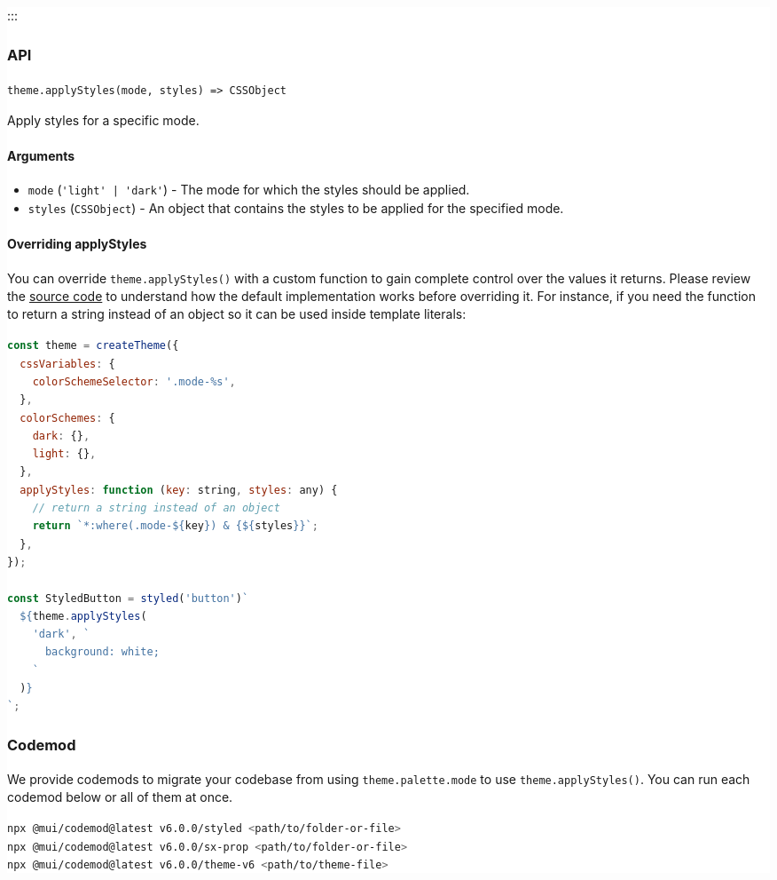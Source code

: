 :::

### API

`theme.applyStyles(mode, styles) => CSSObject`

Apply styles for a specific mode.

#### Arguments

- `mode` (`'light' | 'dark'`) - The mode for which the styles should be applied.
- `styles` (`CSSObject`) - An object that contains the styles to be applied for the specified mode.

#### Overriding applyStyles

You can override `theme.applyStyles()` with a custom function to gain complete control over the values it returns.
Please review the [source code](https://github.com/mui/material-ui/blob/HEAD/packages/mui-system/src/createTheme/applyStyles.ts) to understand how the default implementation works before overriding it.
For instance, if you need the function to return a string instead of an object so it can be used inside template literals:

```js
const theme = createTheme({
  cssVariables: {
    colorSchemeSelector: '.mode-%s',
  },
  colorSchemes: {
    dark: {},
    light: {},
  },
  applyStyles: function (key: string, styles: any) {
    // return a string instead of an object
    return `*:where(.mode-${key}) & {${styles}}`;
  },
});

const StyledButton = styled('button')`
  ${theme.applyStyles(
    'dark', `
      background: white;
    `
  )}
`;
```

### Codemod

We provide codemods to migrate your codebase from using `theme.palette.mode` to use `theme.applyStyles()`.
You can run each codemod below or all of them at once.

```bash
npx @mui/codemod@latest v6.0.0/styled <path/to/folder-or-file>
npx @mui/codemod@latest v6.0.0/sx-prop <path/to/folder-or-file>
npx @mui/codemod@latest v6.0.0/theme-v6 <path/to/theme-file>
```

